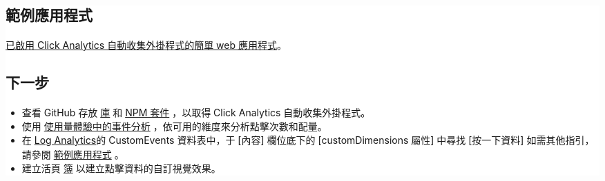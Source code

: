 ## <a name="sample-app"></a>範例應用程式

[已啟用 Click Analytics 自動收集外掛程式的簡單 web 應用程式](https://go.microsoft.com/fwlink/?linkid=2152871)。

## <a name="next-steps"></a>下一步

- 查看 GitHub 存放 [庫](https://github.com/microsoft/ApplicationInsights-JS/tree/master/extensions/applicationinsights-clickanalytics-js) 和 [NPM 套件](https://www.npmjs.com/package/@microsoft/applicationinsights-clickanalytics-js) ，以取得 Click Analytics 自動收集外掛程式。
- 使用 [使用量體驗中的事件分析](usage-segmentation.md) ，依可用的維度來分析點擊次數和配量。
- 在 [Log Analytics](../log-query/log-analytics-tutorial.md#write-a-query)的 CustomEvents 資料表中，于 [內容] 欄位底下的 [customDimensions 屬性] 中尋找 [按一下資料] 如需其他指引，請參閱 [範例應用程式](https://go.microsoft.com/fwlink/?linkid=2152871) 。
- 建立活頁 [簿](../platform/workbooks-overview.md) 以建立點擊資料的自訂視覺效果。
